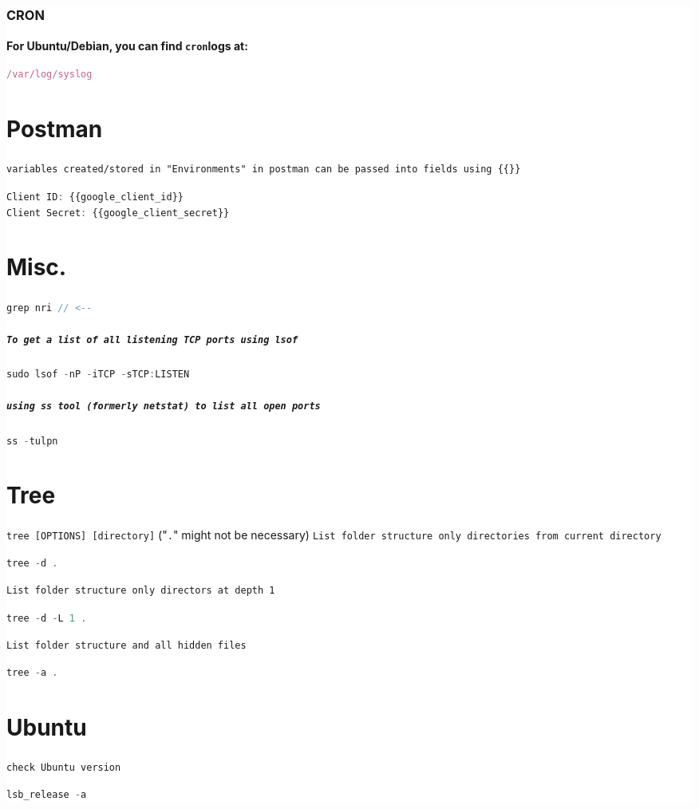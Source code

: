 ### CRON
**For Ubuntu/Debian, you can find `cron`logs at:**
```ts
/var/log/syslog
```

# Postman

`variables created/stored in "Environments" in postman can be passed into fields using {{}}`
```ts
Client ID: {{google_client_id}}
Client Secret: {{google_client_secret}}
```


# Misc.

```ts
grep nri // <-- 
```

##### `To get a list of all listening TCP ports using lsof`
```ts
sudo lsof -nP -iTCP -sTCP:LISTEN
```

##### `using ss tool (formerly netstat) to list all open ports`
```ts
ss -tulpn
```

# Tree

`tree [OPTIONS] [directory]` ("`.`" might not be necessary)
`List folder structure only directories from current directory`
```ts
tree -d .
```

`List folder structure only directors at depth 1`
```ts
tree -d -L 1 .
```

`List folder structure and all hidden files`
```ts
tree -a .
```

# Ubuntu
`check Ubuntu version`
```ts
lsb_release -a
```
